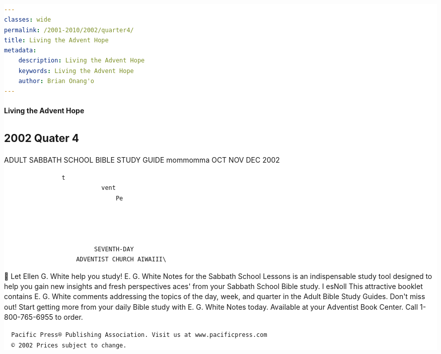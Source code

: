 ```yaml
---
classes: wide
permalink: /2001-2010/2002/quarter4/
title: Living the Advent Hope
metadata:
    description: Living the Advent Hope
    keywords: Living the Advent Hope
    author: Brian Onang'o
---
```


#### Living the Advent Hope

## 2002 Quater 4
ADULT
SABBATH SCHOOL
BIBLE STUDY GUIDE
mommomma
OCT NOV DEC 2002




                    t
                               vent
                                   Pe




                             SEVENTH-DAY
                        ADVENTIST CHURCH AIWAIII\
                     Let Ellen G. White
                      help you study!
         E. G. White Notes for the Sabbath
      School Lessons is an indispensable
      study tool designed to help you gain
      new insights and fresh perspectives                                                              aces'
      from your Sabbath School Bible study.                                                                    I esNoll
         This attractive booklet contains E. G.
      White comments addressing the topics
      of the day, week, and quarter in the
      Adult Bible Study Guides.
         Don't miss out! Start getting more
      from your daily Bible study with E. G.
      White Notes today.
      Available at your Adventist Book Center.
      Call 1-800-765-6955 to order.

      Pacific Press® Publishing Association. Visit us at www.pacificpress.com
      © 2002 Prices subject to change.
